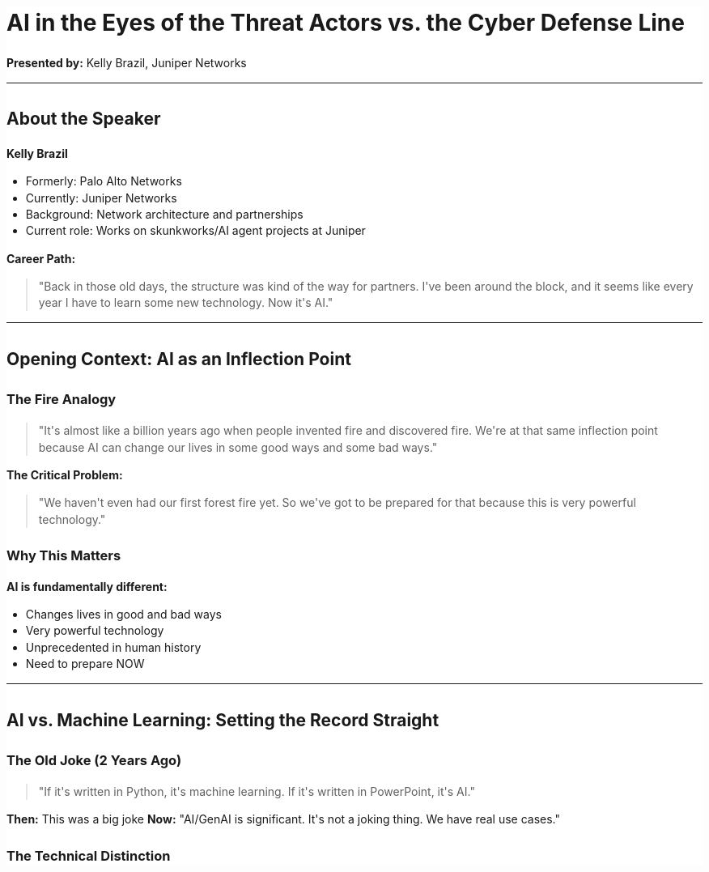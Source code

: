 # AI in the Eyes of the Threat Actors vs. the Cyber Defense Line

**Presented by:** Kelly Brazil, Juniper Networks

---

## About the Speaker

**Kelly Brazil**
- Formerly: Palo Alto Networks
- Currently: Juniper Networks
- Background: Network architecture and partnerships
- Current role: Works on skunkworks/AI agent projects at Juniper

**Career Path:**
> "Back in those old days, the structure was kind of the way for partners. I've been around the block, and it seems like every year I have to learn some new technology. Now it's AI."

---

## Opening Context: AI as an Inflection Point

### The Fire Analogy

> "It's almost like a billion years ago when people invented fire and discovered fire. We're at that same inflection point because AI can change our lives in some good ways and some bad ways."

**The Critical Problem:**
> "We haven't even had our first forest fire yet. So we've got to be prepared for that because this is very powerful technology."

### Why This Matters

**AI is fundamentally different:**
- Changes lives in good and bad ways
- Very powerful technology
- Unprecedented in human history
- Need to prepare NOW

---

## AI vs. Machine Learning: Setting the Record Straight

### The Old Joke (2 Years Ago)

> "If it's written in Python, it's machine learning. If it's written in PowerPoint, it's AI."

**Then:** This was a big joke
**Now:** "AI/GenAI is significant. It's not a joking thing. We have real use cases."

### The Technical Distinction
